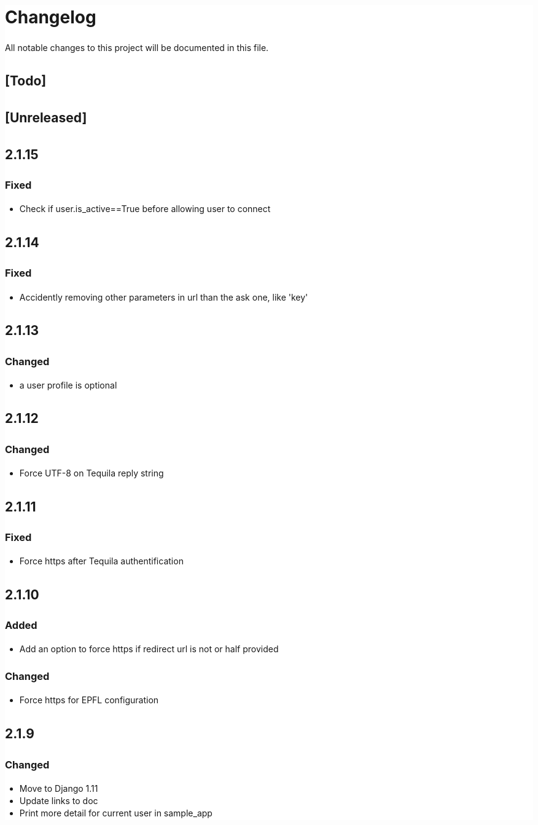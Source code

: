 # Changelog
All notable changes to this project will be documented in this file.


## [Todo]


## [Unreleased]

## 2.1.15
### Fixed
- Check if user.is\_active==True before allowing user to connect

## 2.1.14
### Fixed
- Accidently removing other parameters in url than the ask one, like 'key'

## 2.1.13
### Changed
- a user profile is optional

## 2.1.12
### Changed
- Force UTF-8 on Tequila reply string

## 2.1.11
### Fixed
- Force https after Tequila authentification

## 2.1.10
### Added
- Add an option to force https if redirect url is not or half provided

### Changed
- Force https for EPFL configuration

## 2.1.9
### Changed
- Move to Django 1.11
- Update links to doc
- Print more detail for current user in sample_app
